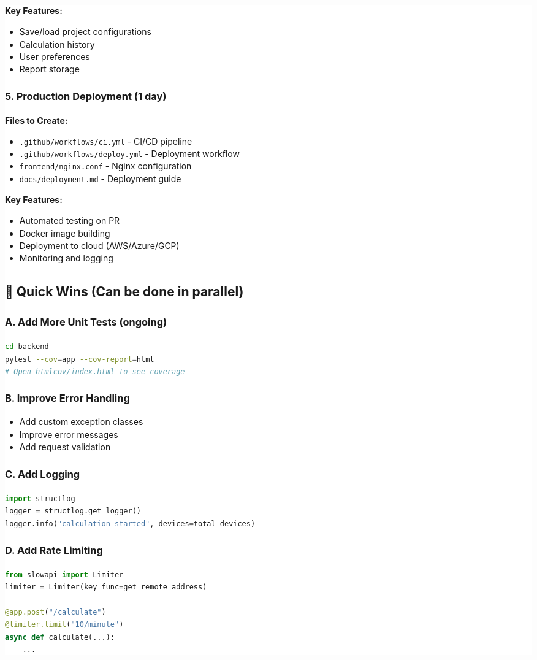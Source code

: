 **Key Features:**
- Save/load project configurations
- Calculation history
- User preferences
- Report storage

### 5. Production Deployment (1 day)
**Files to Create:**
- `.github/workflows/ci.yml` - CI/CD pipeline
- `.github/workflows/deploy.yml` - Deployment workflow
- `frontend/nginx.conf` - Nginx configuration
- `docs/deployment.md` - Deployment guide

**Key Features:**
- Automated testing on PR
- Docker image building
- Deployment to cloud (AWS/Azure/GCP)
- Monitoring and logging

## 🔧 Quick Wins (Can be done in parallel)

### A. Add More Unit Tests (ongoing)
```bash
cd backend
pytest --cov=app --cov-report=html
# Open htmlcov/index.html to see coverage
```

### B. Improve Error Handling
- Add custom exception classes
- Improve error messages
- Add request validation

### C. Add Logging
```python
import structlog
logger = structlog.get_logger()
logger.info("calculation_started", devices=total_devices)
```

### D. Add Rate Limiting
```python
from slowapi import Limiter
limiter = Limiter(key_func=get_remote_address)

@app.post("/calculate")
@limiter.limit("10/minute")
async def calculate(...):
    ...
```
